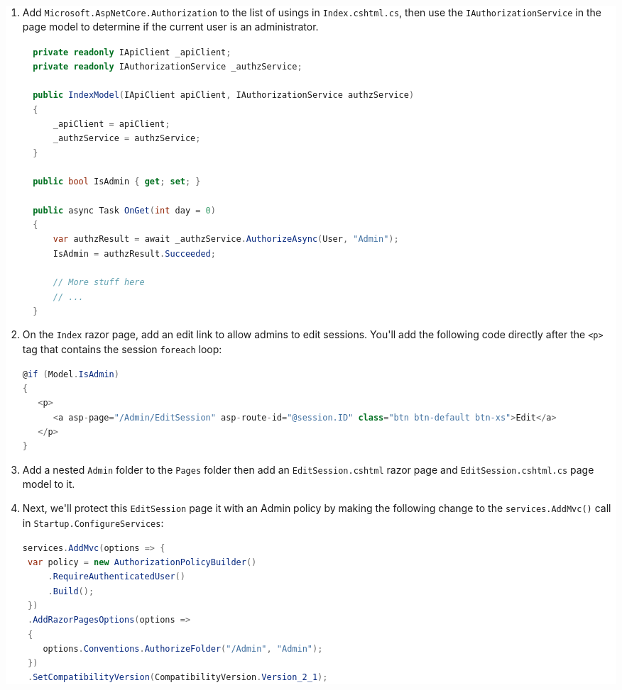 1. Add `Microsoft.AspNetCore.Authorization` to the list of usings in `Index.cshtml.cs`, then use the `IAuthorizationService` in the page model to determine if the current user is an administrator.

   ```csharp
     private readonly IApiClient _apiClient;
     private readonly IAuthorizationService _authzService;

     public IndexModel(IApiClient apiClient, IAuthorizationService authzService)
     {
         _apiClient = apiClient;
         _authzService = authzService;
     }

     public bool IsAdmin { get; set; }

     public async Task OnGet(int day = 0)
     {
         var authzResult = await _authzService.AuthorizeAsync(User, "Admin");
         IsAdmin = authzResult.Succeeded;

         // More stuff here
         // ...
     }
   ```
1. On the `Index` razor page, add an edit link to allow admins to edit sessions. You'll add the following code directly after the `<p>` tag that contains the session `foreach` loop:
   ```csharp
   @if (Model.IsAdmin)
   {
      <p>
         <a asp-page="/Admin/EditSession" asp-route-id="@session.ID" class="btn btn-default btn-xs">Edit</a>
      </p>
   }
   ```
1. Add a nested `Admin` folder to the `Pages` folder then add an `EditSession.cshtml` razor page and `EditSession.cshtml.cs` page model to it.

1. Next, we'll protect this `EditSession` page it with an Admin policy by making the following change to the `services.AddMvc()` call in `Startup.ConfigureServices`:

   ```csharp
   services.AddMvc(options => {
	var policy = new AuthorizationPolicyBuilder()
	    .RequireAuthenticatedUser()
	    .Build();	    
	})
	.AddRazorPagesOptions(options =>
	{
	   options.Conventions.AuthorizeFolder("/Admin", "Admin");
	})
	.SetCompatibilityVersion(CompatibilityVersion.Version_2_1);
   ```
